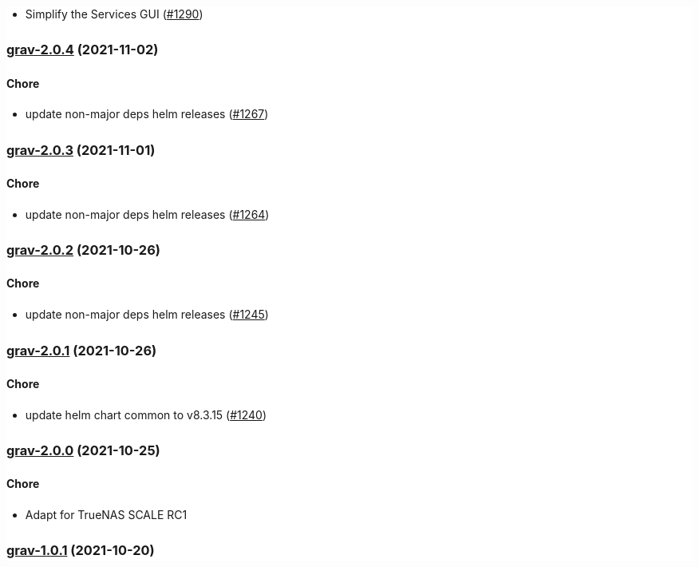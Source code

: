 * Simplify the Services GUI ([#1290](https://github.com/truecharts/apps/issues/1290))



<a name="grav-2.0.4"></a>
### [grav-2.0.4](https://github.com/truecharts/apps/compare/grav-2.0.3...grav-2.0.4) (2021-11-02)

#### Chore

* update non-major deps helm releases ([#1267](https://github.com/truecharts/apps/issues/1267))



<a name="grav-2.0.3"></a>
### [grav-2.0.3](https://github.com/truecharts/apps/compare/grav-2.0.2...grav-2.0.3) (2021-11-01)

#### Chore

* update non-major deps helm releases ([#1264](https://github.com/truecharts/apps/issues/1264))



<a name="grav-2.0.2"></a>
### [grav-2.0.2](https://github.com/truecharts/apps/compare/grav-2.0.1...grav-2.0.2) (2021-10-26)

#### Chore

* update non-major deps helm releases ([#1245](https://github.com/truecharts/apps/issues/1245))



<a name="grav-2.0.1"></a>
### [grav-2.0.1](https://github.com/truecharts/apps/compare/grav-2.0.0...grav-2.0.1) (2021-10-26)

#### Chore

* update helm chart common to v8.3.15 ([#1240](https://github.com/truecharts/apps/issues/1240))



<a name="grav-2.0.0"></a>
### [grav-2.0.0](https://github.com/truecharts/apps/compare/grav-1.0.1...grav-2.0.0) (2021-10-25)

#### Chore

* Adapt for TrueNAS SCALE RC1



<a name="grav-1.0.1"></a>
### [grav-1.0.1](https://github.com/truecharts/apps/compare/grav-0.0.11...grav-1.0.1) (2021-10-20)
